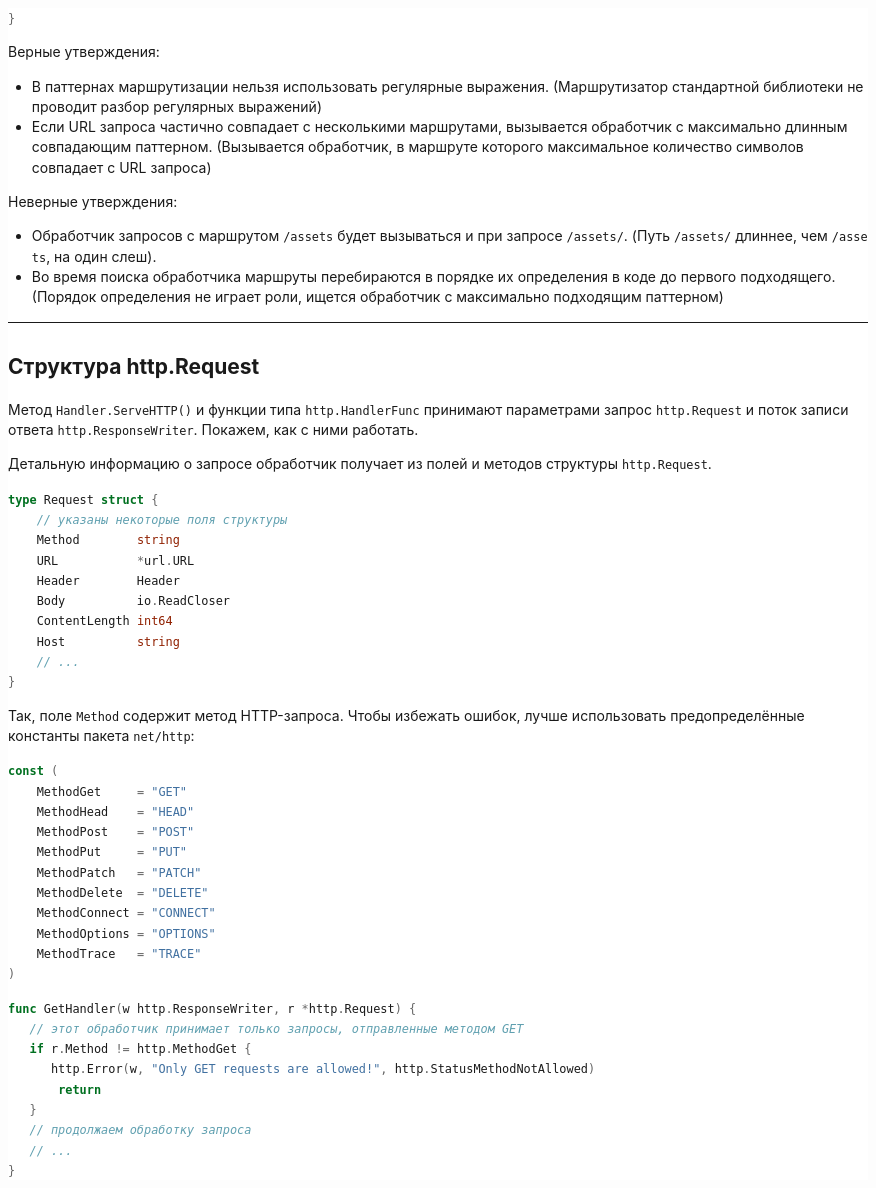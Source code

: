 ```go
}
```

Верные утверждения:
+ В паттернах маршрутизации нельзя использовать регулярные выражения. (Маршрутизатор стандартной библиотеки не проводит разбор регулярных выражений)
+ Если URL запроса частично совпадает с несколькими маршрутами, вызывается обработчик с максимально длинным совпадающим паттерном. (Вызывается обработчик, в маршруте которого максимальное количество символов совпадает с URL запроса)

Неверные утверждения:
- Обработчик запросов с маршрутом `/assets` будет вызываться и при запросе `/assets/`.
(Путь `/assets/` длиннее, чем `/assets`, на один слеш).
- Во время поиска обработчика маршруты перебираются в порядке их определения в коде до первого подходящего. (Порядок определения не играет роли, ищется обработчик с максимально подходящим паттерном)
___

## Структура http.Request

Метод `Handler.ServeHTTP()` и функции типа `http.HandlerFunc` принимают параметрами запрос `http.Request` и поток записи ответа `http.ResponseWriter`. Покажем, как с ними работать.

Детальную информацию о запросе обработчик получает из полей и методов структуры `http.Request`. 
```go
type Request struct {
    // указаны некоторые поля структуры
    Method        string
    URL           *url.URL
    Header        Header
    Body          io.ReadCloser
    ContentLength int64
    Host          string
    // ...
}
```

Так, поле `Method` содержит метод HTTP-запроса. Чтобы избежать ошибок, лучше использовать предопределённые константы пакета `net/http`:
```go
const (
    MethodGet     = "GET"
    MethodHead    = "HEAD"
    MethodPost    = "POST"
    MethodPut     = "PUT"
    MethodPatch   = "PATCH"
    MethodDelete  = "DELETE"
    MethodConnect = "CONNECT"
    MethodOptions = "OPTIONS"
    MethodTrace   = "TRACE"
)
```
```go
func GetHandler(w http.ResponseWriter, r *http.Request) {
   // этот обработчик принимает только запросы, отправленные методом GET
   if r.Method != http.MethodGet {
      http.Error(w, "Only GET requests are allowed!", http.StatusMethodNotAllowed)
       return
   }
   // продолжаем обработку запроса
   // ...
}
```

